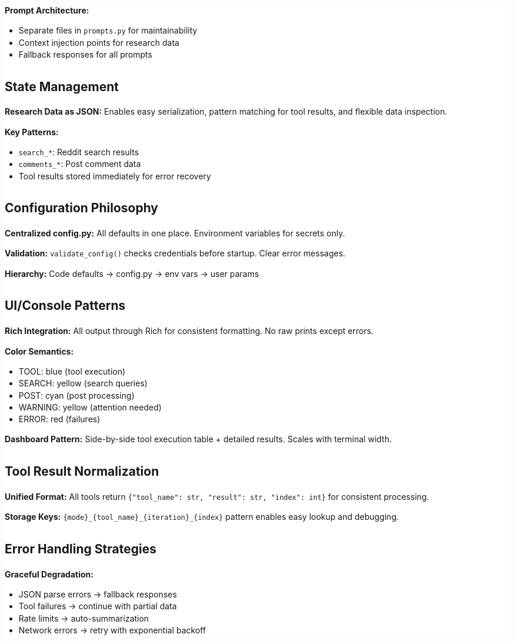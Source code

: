 **Prompt Architecture:**
- Separate files in `prompts.py` for maintainability
- Context injection points for research data
- Fallback responses for all prompts

## State Management

**Research Data as JSON:** Enables easy serialization, pattern matching for tool results, and flexible data inspection.

**Key Patterns:**
- `search_*`: Reddit search results
- `comments_*`: Post comment data
- Tool results stored immediately for error recovery

## Configuration Philosophy

**Centralized config.py:** All defaults in one place. Environment variables for secrets only.

**Validation:** `validate_config()` checks credentials before startup. Clear error messages.

**Hierarchy:** Code defaults → config.py → env vars → user params

## UI/Console Patterns

**Rich Integration:** All output through Rich for consistent formatting. No raw prints except errors.

**Color Semantics:**
- TOOL: blue (tool execution)
- SEARCH: yellow (search queries)
- POST: cyan (post processing)
- WARNING: yellow (attention needed)
- ERROR: red (failures)

**Dashboard Pattern:** Side-by-side tool execution table + detailed results. Scales with terminal width.

## Tool Result Normalization

**Unified Format:** All tools return `{"tool_name": str, "result": str, "index": int}` for consistent processing.

**Storage Keys:** `{mode}_{tool_name}_{iteration}_{index}` pattern enables easy lookup and debugging.

## Error Handling Strategies

**Graceful Degradation:**
- JSON parse errors → fallback responses
- Tool failures → continue with partial data
- Rate limits → auto-summarization
- Network errors → retry with exponential backoff
